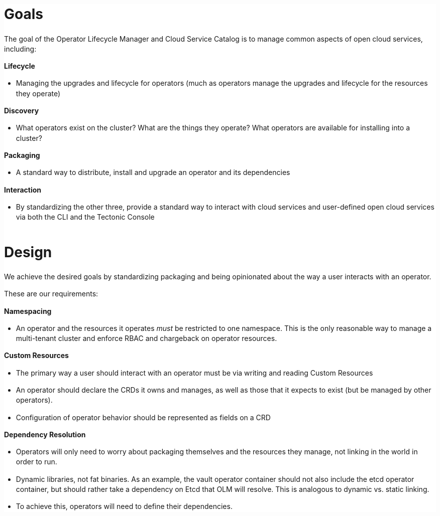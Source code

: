 # Goals

The goal of the Operator Lifecycle Manager and Cloud Service Catalog is to manage common aspects of open cloud services, including:

**Lifecycle**

 * Managing the upgrades and lifecycle for operators (much as operators manage the upgrades and lifecycle for the resources they operate)

**Discovery**

 * What operators exist on the cluster? What are the things they operate? What operators are available for installing into a cluster?

**Packaging**

 * A standard way to distribute, install and upgrade an operator and its dependencies

**Interaction**

 * By standardizing the other three, provide a standard way to interact with cloud services and user-defined open cloud services via both the CLI and the Tectonic Console

# Design

We achieve the desired goals by standardizing packaging and being opinionated about the way a user interacts with an operator.

These are our requirements:

**Namespacing**

 * An operator and the resources it operates *must* be restricted to one namespace. This is the only reasonable way to manage a multi-tenant cluster and enforce RBAC and chargeback on operator resources.

**Custom Resources**

 * The primary way a user should interact with an operator must be via writing and reading Custom Resources

 * An operator should declare the CRDs it owns and manages, as well as those that it expects to exist (but be managed by other operators).

 * Configuration of operator behavior should be represented as fields on a CRD

**Dependency Resolution**

 * Operators will only need to worry about packaging themselves and the resources they manage, not linking in the world in order to run.

 * Dynamic libraries, not fat binaries. As an example, the vault operator container should not also include the etcd operator container, but should rather take a dependency on Etcd that OLM will resolve. This is analogous to dynamic vs. static linking.

 * To achieve this, operators will need to define their dependencies.
